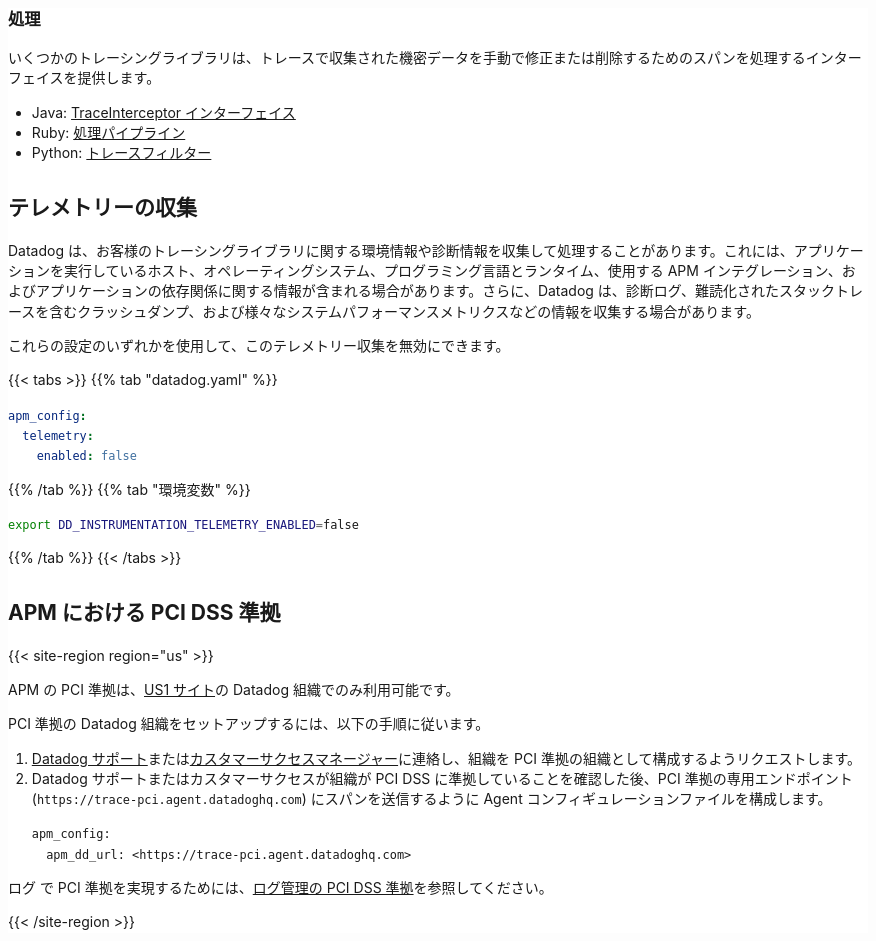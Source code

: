 ### 処理

いくつかのトレーシングライブラリは、トレースで収集された機密データを手動で修正または削除するためのスパンを処理するインターフェイスを提供します。

* Java: [TraceInterceptor インターフェイス][9]
* Ruby: [処理パイプライン][10]
* Python: [トレースフィルター][11]

## テレメトリーの収集

Datadog は、お客様のトレーシングライブラリに関する環境情報や診断情報を収集して処理することがあります。これには、アプリケーションを実行しているホスト、オペレーティングシステム、プログラミング言語とランタイム、使用する APM インテグレーション、およびアプリケーションの依存関係に関する情報が含まれる場合があります。さらに、Datadog は、診断ログ、難読化されたスタックトレースを含むクラッシュダンプ、および様々なシステムパフォーマンスメトリクスなどの情報を収集する場合があります。

これらの設定のいずれかを使用して、このテレメトリー収集を無効にできます。

{{< tabs >}}
{{% tab "datadog.yaml" %}}

```yaml
apm_config:
  telemetry:
    enabled: false
```

{{% /tab %}}
{{% tab "環境変数" %}}

```bash
export DD_INSTRUMENTATION_TELEMETRY_ENABLED=false
```

{{% /tab %}}
{{< /tabs >}}

## APM における PCI DSS 準拠

{{< site-region region="us" >}}

<div class="alert alert-warning">
APM の PCI 準拠は、<a href="/getting_started/site/">US1 サイト</a>の Datadog 組織でのみ利用可能です。
</div>

PCI 準拠の Datadog 組織をセットアップするには、以下の手順に従います。

1. [Datadog サポート][2]または[カスタマーサクセスマネージャー][3]に連絡し、組織を PCI 準拠の組織として構成するようリクエストします。
2. Datadog サポートまたはカスタマーサクセスが組織が PCI DSS に準拠していることを確認した後、PCI 準拠の専用エンドポイント (`https://trace-pci.agent.datadoghq.com`) にスパンを送信するように Agent コンフィギュレーションファイルを構成します。
    ```
    apm_config:
      apm_dd_url: <https://trace-pci.agent.datadoghq.com>
    ```

ログ で PCI 準拠を実現するためには、[ログ管理の PCI DSS 準拠][5]を参照してください。

[1]: /ja/getting_started/site/
[2]: /ja/help/
[3]: mailto:success@datadoghq.com
[4]: /ja/account_management/audit_trail/
[5]: /ja/data_security/logs/#pci-dss-compliance-for-log-management


{{< /site-region >}}


[1]: /ja/tracing/trace_collection/compatibility/python/#datastore-compatibility
[1]: /ja/tracing/glossary/#spans
[1]: /ja/tracing/glossary/#spans
[1]: /ja/tracing/glossary/#spans
[1]: /ja/tracing/glossary/#spans
[1]: /ja/tracing/glossary/#spans
[1]: /ja/containers/kubernetes/installation/?tab=daemonset
[2]: /ja/containers/kubernetes/installation/?tab=helm
[1]: /ja/help/
[2]: /ja/tracing/glossary/#trace
[3]: /ja/tracing/trace_collection/tracing_naming_convention/#http-requests
[4]: /ja/tracing/glossary/#spans
[5]: /ja/agent/configuration/agent-configuration-files/#agent-main-configuration-file
[6]: /ja/tracing/guide/ignoring_apm_resources/
[7]: /ja/agent/docker/apm/?tab=standard#docker-apm-agent-environment-variables
[8]: /ja/tracing/guide/send_traces_to_agent_by_api/
[9]: /ja/tracing/trace_collection/custom_instrumentation/java/#extending-tracers
[10]: /ja/tracing/trace_collection/custom_instrumentation/ruby/?tab=activespan#post-processing-traces
[11]: https://ddtrace.readthedocs.io/en/stable/advanced_usage.html#trace-filtering
[12]: /ja/sensitive_data_scanner/
[13]: /ja/security/application_security/how-appsec-works/#data-privacy